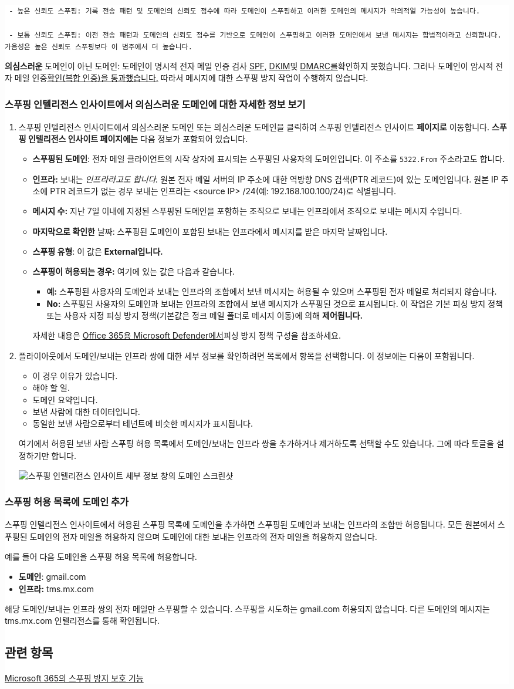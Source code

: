      - 높은 신뢰도 스푸핑: 기록 전송 패턴 및 도메인의 신뢰도 점수에 따라 도메인이 스푸핑하고 이러한 도메인의 메시지가 악의적일 가능성이 높습니다.

     - 보통 신뢰도 스푸핑: 이전 전송 패턴과 도메인의 신뢰도 점수를 기반으로 도메인이 스푸핑하고 이러한 도메인에서 보낸 메시지는 합법적이라고 신뢰합니다. 가음성은 높은 신뢰도 스푸핑보다 이 범주에서 더 높습니다.

   **의심스러운** 도메인이 아닌 도메인: 도메인이 명시적 전자 메일 인증 검사 [SPF,](how-office-365-uses-spf-to-prevent-spoofing.md) [DKIM](use-dkim-to-validate-outbound-email.md)및 [DMARC를](use-dmarc-to-validate-email.md)확인하지 못했습니다. 그러나 도메인이 암시적 전자 메일 인증[확인(복합 인증)을 통과했습니다.](email-validation-and-authentication.md#composite-authentication) 따라서 메시지에 대한 스푸핑 방지 작업이 수행하지 않습니다.

### <a name="view-detailed-information-about-suspicious-domains-from-the-spoof-intelligence-insight"></a>스푸핑 인텔리전스 인사이트에서 의심스러운 도메인에 대한 자세한 정보 보기

1. 스푸핑 인텔리전스  인사이트에서 의심스러운  도메인 또는 의심스러운 도메인을 클릭하여 스푸핑 인텔리전스 인사이트 **페이지로** 이동합니다. **스푸핑 인텔리전스 인사이트 페이지에는** 다음 정보가 포함되어 있습니다.

   - **스푸핑된 도메인**: 전자 메일 클라이언트의 시작 상자에  표시되는 스푸핑된 사용자의 도메인입니다. 이 주소를 `5322.From` 주소라고도 합니다.
   - **인프라:** 보내는 _인프라라고도 합니다._ 원본 전자 메일 서버의 IP 주소에 대한 역방향 DNS 검색(PTR 레코드)에 있는 도메인입니다. 원본 IP 주소에 PTR 레코드가 없는 경우 보내는 인프라는 \<source IP\> /24(예: 192.168.100.100/24)로 식별됩니다.
   - **메시지 수:** 지난 7일 이내에 지정된 스푸핑된 도메인을 포함하는 조직으로 보내는 인프라에서 조직으로 보내는 메시지 수입니다.
   - **마지막으로 확인한** 날짜: 스푸핑된 도메인이 포함된 보내는 인프라에서 메시지를 받은 마지막 날짜입니다.
   - **스푸핑 유형**: 이 값은 **External입니다.**
   - **스푸핑이 허용되는 경우:** 여기에 있는 값은 다음과 같습니다.
     - **예:** 스푸핑된 사용자의 도메인과 보내는 인프라의 조합에서 보낸 메시지는 허용될 수 있으며 스푸핑된 전자 메일로 처리되지 않습니다.
     - **No:** 스푸핑된 사용자의 도메인과 보내는 인프라의 조합에서 보낸 메시지가 스푸핑된 것으로 표시됩니다. 이 작업은 기본 피싱 방지 정책 또는 사용자 지정 피싱 방지 정책(기본값은 정크 메일 폴더로 메시지 이동)에 의해 **제어됩니다.**

     자세한 내용은 [Office 365용 Microsoft Defender에서](configure-atp-anti-phishing-policies.md)피싱 방지 정책 구성을 참조하세요.

2. 플라이아웃에서 도메인/보내는 인프라 쌍에 대한 세부 정보를 확인하려면 목록에서 항목을 선택합니다. 이 정보에는 다음이 포함됩니다.
   - 이 경우 이유가 있습니다.
   - 해야 할 일.
   - 도메인 요약입니다.
   - 보낸 사람에 대한 데이터입니다.
   - 동일한 보낸 사람으로부터 테넌트에 비슷한 메시지가 표시됩니다.

   여기에서 허용된 보낸 사람 스푸핑 허용 목록에서 도메인/보내는 인프라 쌍을 추가하거나 제거하도록 선택할 수도 있습니다.  그에 따라 토글을 설정하기만 합니다.

   ![스푸핑 인텔리전스 인사이트 세부 정보 창의 도메인 스크린샷](../../media/03ad3e6e-2010-4e8e-b92e-accc8bbebb79.png)

### <a name="adding-a-domain-to-the-allowed-to-spoof-list"></a>스푸핑 허용 목록에 도메인 추가

스푸핑 인텔리전스 인사이트에서 허용된 스푸핑 목록에 도메인을 추가하면 스푸핑된 도메인과 보내는 인프라의 조합만 허용됩니다.  모든 원본에서 스푸핑된 도메인의 전자 메일을 허용하지 않으며 도메인에 대한 보내는 인프라의 전자 메일을 허용하지 않습니다.

예를 들어 다음 도메인을 스푸핑 허용 목록에 허용합니다.

- **도메인**: gmail.com
- **인프라:** tms.mx.com

해당 도메인/보내는 인프라 쌍의 전자 메일만 스푸핑할 수 있습니다. 스푸핑을 시도하는 gmail.com 허용되지 않습니다. 다른 도메인의 메시지는 tms.mx.com 인텔리전스를 통해 확인됩니다.

## <a name="related-topics"></a>관련 항목

[Microsoft 365의 스푸핑 방지 보호 기능](anti-spoofing-protection.md)